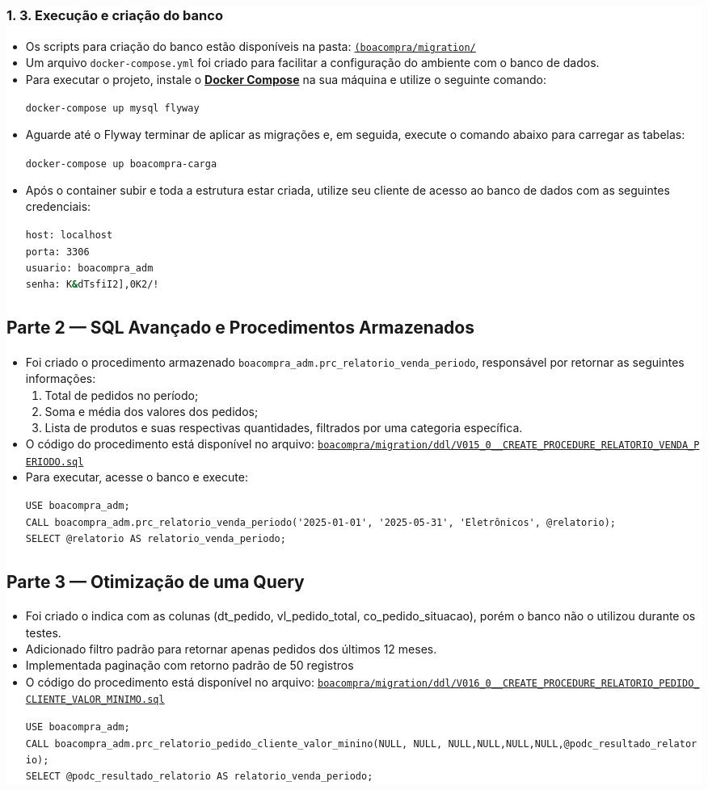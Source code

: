 ### 1. 3. Execução e criação do banco

- Os scripts para criação do banco estão disponíveis na pasta: [`(boacompra/migration/`](boacompra/migration/)
- Um arquivo `docker-compose.yml` foi criado para facilitar a configuração do ambiente com o banco de dados. 
- Para executar o projeto, instale o [**Docker Compose**](https://docs.docker.com/desktop/) na sua máquina e utilize o seguinte comando:
    ~~~bash
    docker-compose up mysql flyway
    ~~~
- Aguarde até o Flyway terminar de aplicar as migrações e, em seguida, execute o comando abaixo para carregar as tabelas:
    ~~~bash
    docker-compose up boacompra-carga
    ~~~
- Após o container subir e toda a estrutura estar criada, utilize seu cliente de acesso ao banco de dados com as seguintes credenciais:
  ~~~bash
  host: localhost
  porta: 3306
  usuario: boacompra_adm
  senha: K&dTsfiI2],0K2/!
  ~~~

## Parte 2 — SQL Avançado e Procedimentos Armazenados

- Foi criado o procedimento armazenado `boacompra_adm.prc_relatorio_venda_periodo`, responsável por retornar as seguintes informações:
  1. Total de pedidos no período;
  2. Soma e média dos valores dos pedidos;
  3. Lista de produtos e suas respectivas quantidades, filtrados por uma categoria específica.
- O código do procedimento está disponível no arquivo: [`boacompra/migration/ddl/V015_0__CREATE_PROCEDURE_RELATORIO_VENDA_PERIODO.sql`](boacompra/migration/ddl/V015_0__CREATE_PROCEDURE_RELATORIO_VENDA_PERIODO.sql) 
- Para executar, acesse o banco e execute:
  ~~~mysql
  USE boacompra_adm;
  CALL boacompra_adm.prc_relatorio_venda_periodo('2025-01-01', '2025-05-31', 'Eletrônicos', @relatorio);
  SELECT @relatorio AS relatorio_venda_periodo;
  ~~~
  
## Parte 3 — Otimização de uma Query

- Foi criado o indica com as colunas (dt_pedido, vl_pedido_total, co_pedido_situacao), porém o banco não o utilizou durante os testes.
- Adicionado filtro padrão para retornar apenas pedidos dos últimos 12 meses.
- Implementada paginação com retorno padrão de 50 registros
- O código do procedimento está disponível no arquivo: [`boacompra/migration/ddl/V016_0__CREATE_PROCEDURE_RELATORIO_PEDIDO_CLIENTE_VALOR_MINIMO.sql`](boacompra/migration/ddl/V016_0__CREATE_PROCEDURE_RELATORIO_PEDIDO_CLIENTE_VALOR_MINIMO.sql) 
  ~~~mysql
  USE boacompra_adm;
  CALL boacompra_adm.prc_relatorio_pedido_cliente_valor_minino(NULL, NULL, NULL,NULL,NULL,NULL,@podc_resultado_relatorio);
  SELECT @podc_resultado_relatorio AS relatorio_venda_periodo;
  ~~~
